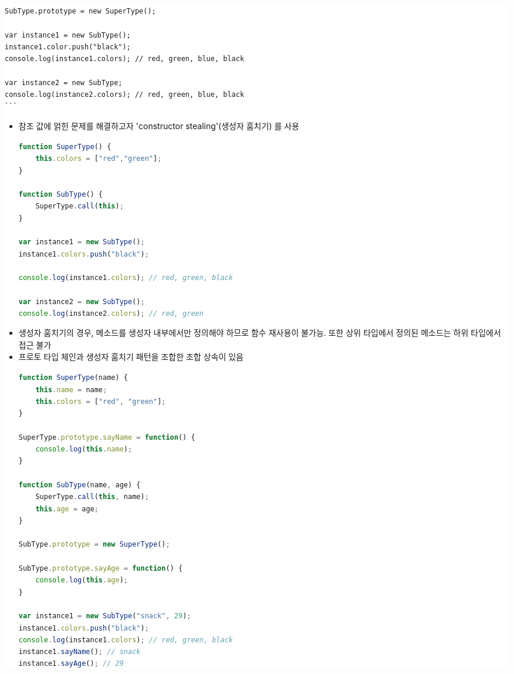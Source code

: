     SubType.prototype = new SuperType();

    var instance1 = new SubType();
    instance1.color.push("black");
    console.log(instance1.colors); // red, green, blue, black

    var instance2 = new SubType;
    console.log(instance2.colors); // red, green, blue, black
    ```
  - 참조 값에 얽힌 문제를 해결하고자 'constructor stealing'(생성자 훔치기) 를 사용 
    ```javascript
    function SuperType() {
    	this.colors = ["red","green"];
    }

    function SubType() {
    	SuperType.call(this);
    }

    var instance1 = new SubType();
    instance1.colors.push("black");

    console.log(instance1.colors); // red, green, black

    var instance2 = new SubType();
    console.log(instance2.colors); // red, green
    ```
  - 생성자 훔치기의 경우, 메소드를 생성자 내부에서만 정의해야 하므로 함수 재사용이 불가능. 또한 상위 타입에서 정의된 메소드는 하위 타입에서 접근 불가
  - 프로토 타입 체인과 생성자 훔치기 패턴을 조합한 조합 상속이 있음
    ```javascript
    function SuperType(name) {
    	this.name = name;
    	this.colors = ["red", "green"];
    }

    SuperType.prototype.sayName = function() {
    	console.log(this.name);
    }

    function SubType(name, age) {
    	SuperType.call(this, name);
    	this.age = age;
    }

    SubType.prototype = new SuperType();

    SubType.prototype.sayAge = function() {
    	console.log(this.age);
    }

    var instance1 = new SubType("snack", 29);
    instance1.colors.push("black");
    console.log(instance1.colors); // red, green, black
    instance1.sayName(); // snack
    instance1.sayAge(); // 29
